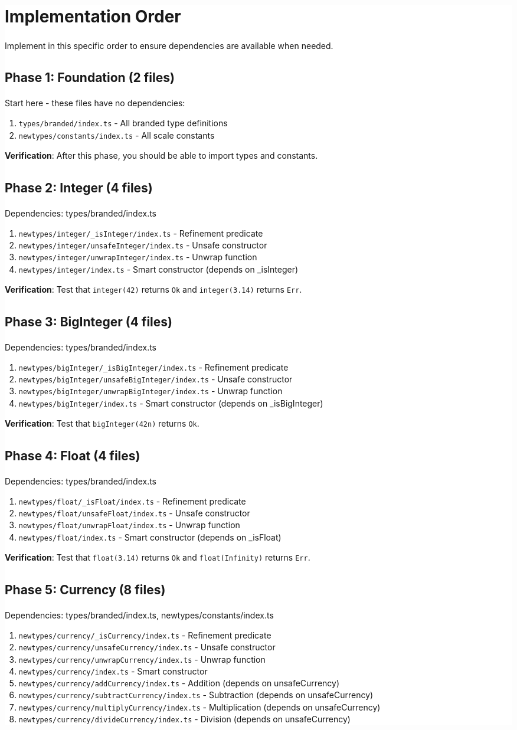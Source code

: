 # Implementation Order

Implement in this specific order to ensure dependencies are available when needed.

## Phase 1: Foundation (2 files)

Start here - these files have no dependencies:

1. `types/branded/index.ts` - All branded type definitions
2. `newtypes/constants/index.ts` - All scale constants

**Verification**: After this phase, you should be able to import types and constants.

## Phase 2: Integer (4 files)

Dependencies: types/branded/index.ts

1. `newtypes/integer/_isInteger/index.ts` - Refinement predicate
2. `newtypes/integer/unsafeInteger/index.ts` - Unsafe constructor
3. `newtypes/integer/unwrapInteger/index.ts` - Unwrap function
4. `newtypes/integer/index.ts` - Smart constructor (depends on _isInteger)

**Verification**: Test that `integer(42)` returns `Ok` and `integer(3.14)` returns `Err`.

## Phase 3: BigInteger (4 files)

Dependencies: types/branded/index.ts

1. `newtypes/bigInteger/_isBigInteger/index.ts` - Refinement predicate
2. `newtypes/bigInteger/unsafeBigInteger/index.ts` - Unsafe constructor
3. `newtypes/bigInteger/unwrapBigInteger/index.ts` - Unwrap function
4. `newtypes/bigInteger/index.ts` - Smart constructor (depends on _isBigInteger)

**Verification**: Test that `bigInteger(42n)` returns `Ok`.

## Phase 4: Float (4 files)

Dependencies: types/branded/index.ts

1. `newtypes/float/_isFloat/index.ts` - Refinement predicate
2. `newtypes/float/unsafeFloat/index.ts` - Unsafe constructor
3. `newtypes/float/unwrapFloat/index.ts` - Unwrap function
4. `newtypes/float/index.ts` - Smart constructor (depends on _isFloat)

**Verification**: Test that `float(3.14)` returns `Ok` and `float(Infinity)` returns `Err`.

## Phase 5: Currency (8 files)

Dependencies: types/branded/index.ts, newtypes/constants/index.ts

1. `newtypes/currency/_isCurrency/index.ts` - Refinement predicate
2. `newtypes/currency/unsafeCurrency/index.ts` - Unsafe constructor
3. `newtypes/currency/unwrapCurrency/index.ts` - Unwrap function
4. `newtypes/currency/index.ts` - Smart constructor
5. `newtypes/currency/addCurrency/index.ts` - Addition (depends on unsafeCurrency)
6. `newtypes/currency/subtractCurrency/index.ts` - Subtraction (depends on unsafeCurrency)
7. `newtypes/currency/multiplyCurrency/index.ts` - Multiplication (depends on unsafeCurrency)
8. `newtypes/currency/divideCurrency/index.ts` - Division (depends on unsafeCurrency)
